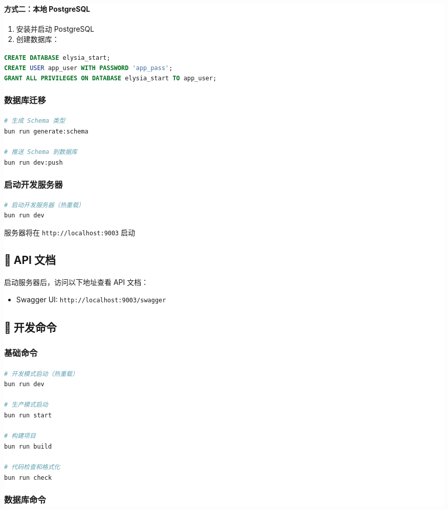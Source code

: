 #### 方式二：本地 PostgreSQL

1. 安装并启动 PostgreSQL
2. 创建数据库：
```sql
CREATE DATABASE elysia_start;
CREATE USER app_user WITH PASSWORD 'app_pass';
GRANT ALL PRIVILEGES ON DATABASE elysia_start TO app_user;
```

### 数据库迁移

```bash
# 生成 Schema 类型
bun run generate:schema

# 推送 Schema 到数据库
bun run dev:push
```

### 启动开发服务器

```bash
# 启动开发服务器（热重载）
bun run dev
```

服务器将在 `http://localhost:9003` 启动

## 📖 API 文档

启动服务器后，访问以下地址查看 API 文档：

- Swagger UI: `http://localhost:9003/swagger`

## 🔧 开发命令

### 基础命令

```bash
# 开发模式启动（热重载）
bun run dev

# 生产模式启动
bun run start

# 构建项目
bun run build

# 代码检查和格式化
bun run check
```

### 数据库命令
